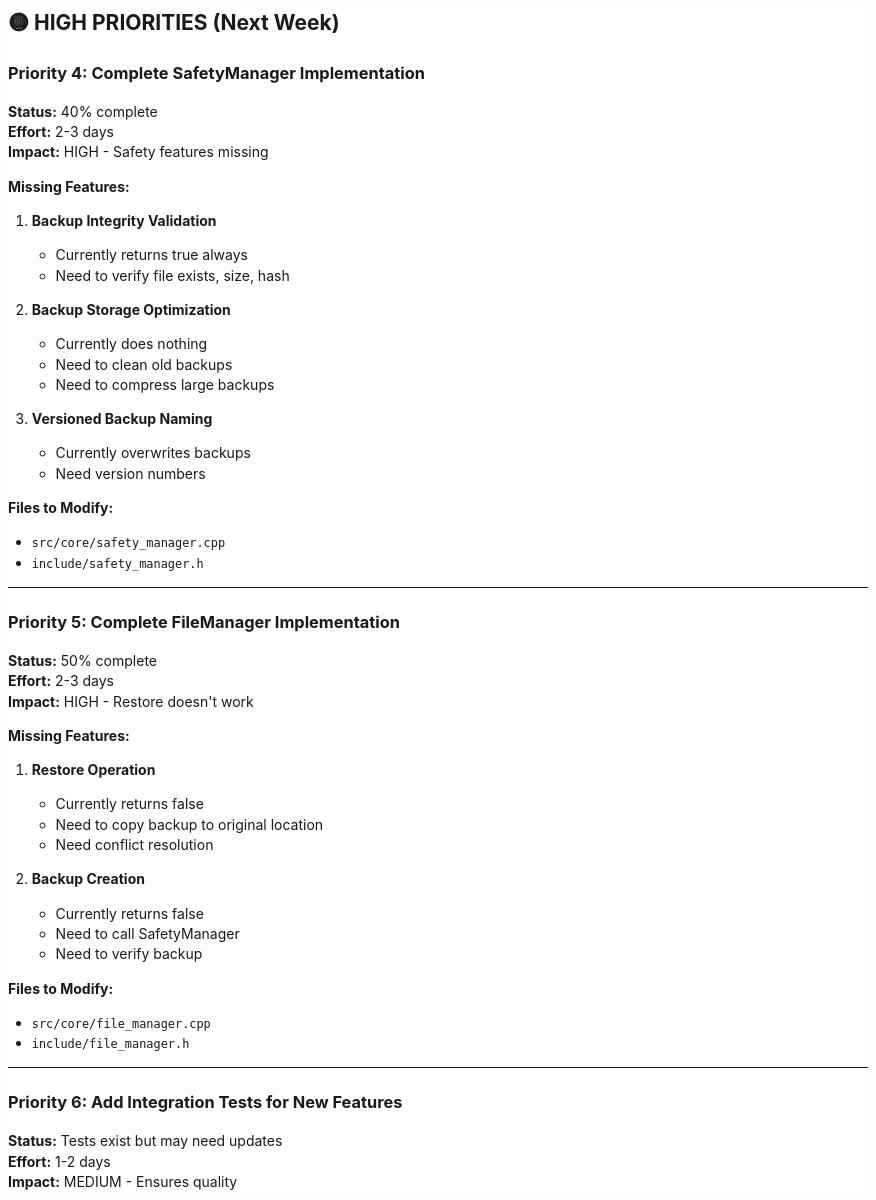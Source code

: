 
## 🟡 HIGH PRIORITIES (Next Week)

### Priority 4: Complete SafetyManager Implementation
**Status:** 40% complete  
**Effort:** 2-3 days  
**Impact:** HIGH - Safety features missing

**Missing Features:**
1. **Backup Integrity Validation**
   - Currently returns true always
   - Need to verify file exists, size, hash
   
2. **Backup Storage Optimization**
   - Currently does nothing
   - Need to clean old backups
   - Need to compress large backups

3. **Versioned Backup Naming**
   - Currently overwrites backups
   - Need version numbers

**Files to Modify:**
- `src/core/safety_manager.cpp`
- `include/safety_manager.h`

---

### Priority 5: Complete FileManager Implementation
**Status:** 50% complete  
**Effort:** 2-3 days  
**Impact:** HIGH - Restore doesn't work

**Missing Features:**
1. **Restore Operation**
   - Currently returns false
   - Need to copy backup to original location
   - Need conflict resolution

2. **Backup Creation**
   - Currently returns false
   - Need to call SafetyManager
   - Need to verify backup

**Files to Modify:**
- `src/core/file_manager.cpp`
- `include/file_manager.h`

---

### Priority 6: Add Integration Tests for New Features
**Status:** Tests exist but may need updates  
**Effort:** 1-2 days  
**Impact:** MEDIUM - Ensures quality
